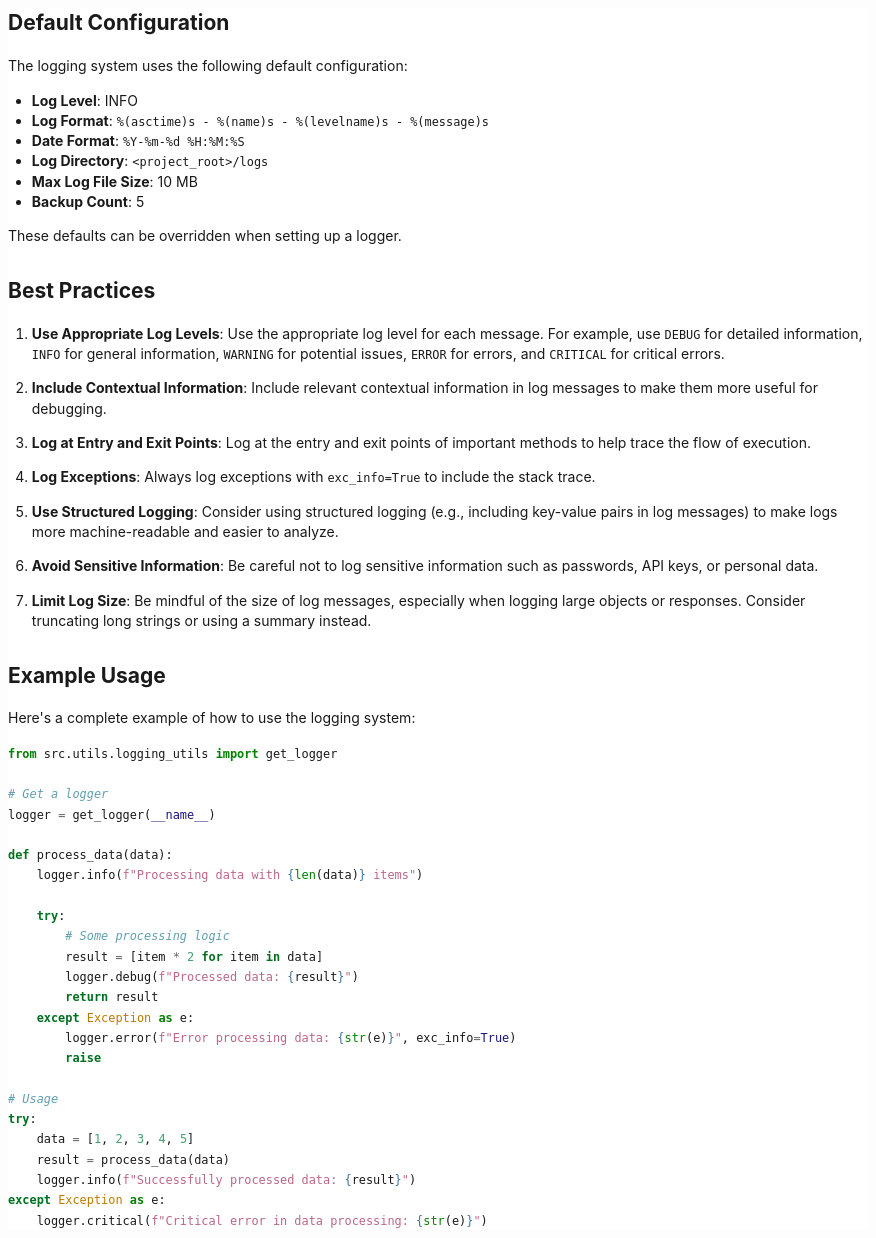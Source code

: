 ## Default Configuration

The logging system uses the following default configuration:

- **Log Level**: INFO
- **Log Format**: `%(asctime)s - %(name)s - %(levelname)s - %(message)s`
- **Date Format**: `%Y-%m-%d %H:%M:%S`
- **Log Directory**: `<project_root>/logs`
- **Max Log File Size**: 10 MB
- **Backup Count**: 5

These defaults can be overridden when setting up a logger.

## Best Practices

1. **Use Appropriate Log Levels**: Use the appropriate log level for each message. For example, use `DEBUG` for detailed information, `INFO` for general information, `WARNING` for potential issues, `ERROR` for errors, and `CRITICAL` for critical errors.

2. **Include Contextual Information**: Include relevant contextual information in log messages to make them more useful for debugging.

3. **Log at Entry and Exit Points**: Log at the entry and exit points of important methods to help trace the flow of execution.

4. **Log Exceptions**: Always log exceptions with `exc_info=True` to include the stack trace.

5. **Use Structured Logging**: Consider using structured logging (e.g., including key-value pairs in log messages) to make logs more machine-readable and easier to analyze.

6. **Avoid Sensitive Information**: Be careful not to log sensitive information such as passwords, API keys, or personal data.

7. **Limit Log Size**: Be mindful of the size of log messages, especially when logging large objects or responses. Consider truncating long strings or using a summary instead.

## Example Usage

Here's a complete example of how to use the logging system:

```python
from src.utils.logging_utils import get_logger

# Get a logger
logger = get_logger(__name__)

def process_data(data):
    logger.info(f"Processing data with {len(data)} items")
    
    try:
        # Some processing logic
        result = [item * 2 for item in data]
        logger.debug(f"Processed data: {result}")
        return result
    except Exception as e:
        logger.error(f"Error processing data: {str(e)}", exc_info=True)
        raise

# Usage
try:
    data = [1, 2, 3, 4, 5]
    result = process_data(data)
    logger.info(f"Successfully processed data: {result}")
except Exception as e:
    logger.critical(f"Critical error in data processing: {str(e)}")
```
